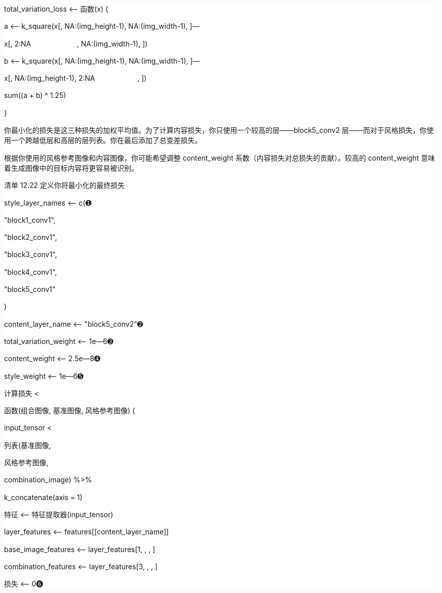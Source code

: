 total_variation_loss <— 函数(x) {

a <— k_square(x[, NA:(img_height-1), NA:(img_width-1), ]—

x[, 2:NA             , NA:(img_width-1), ])

b <— k_square(x[, NA:(img_height-1), NA:(img_width-1), ]—

x[, NA:(img_height-1), 2:NA            , ])

sum((a + b) ^ 1.25)

}

你最小化的损失是这三种损失的加权平均值。为了计算内容损失，你只使用一个较高的层——block5_conv2 层——而对于风格损失，你使用一个跨越低层和高层的层列表。你在最后添加了总变差损失。

根据你使用的风格参考图像和内容图像，你可能希望调整 content_weight 系数（内容损失对总损失的贡献）。较高的 content_weight 意味着生成图像中的目标内容将更容易被识别。

清单 12.22 定义你将最小化的最终损失

style_layer_names <— c(➊

"block1_conv1",

"block2_conv1",

"block3_conv1",

"block4_conv1",

"block5_conv1"

)

content_layer_name <— "block5_conv2"➋

total_variation_weight <— 1e—6➌

content_weight <— 2.5e—8➍

style_weight <— 1e—6➎

计算损失 <

函数(组合图像, 基准图像, 风格参考图像) {

input_tensor <

列表(基准图像,

风格参考图像,

combination_image) %>%

k_concatenate(axis = 1)

特征 <— 特征提取器(input_tensor)

layer_features <— features[[content_layer_name]]

base_image_features <— layer_features[1, , , ]

combination_features <— layer_features[3, , , ]

损失 <— 0➏
